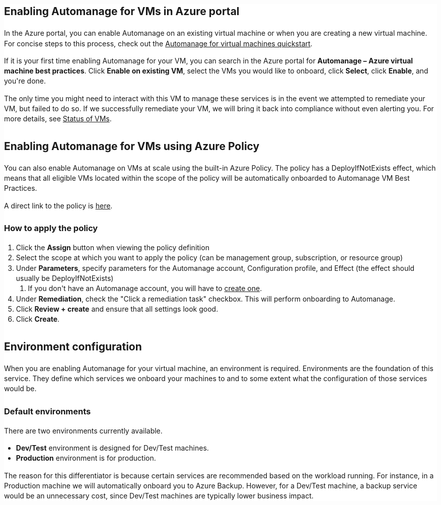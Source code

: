 ## Enabling Automanage for VMs in Azure portal

In the Azure portal, you can enable Automanage on an existing virtual machine or when you are creating a new virtual machine. For concise steps to this process, check out the [Automanage for virtual machines quickstart](quick-create-virtual-machines-portal.md).

If it is your first time enabling Automanage for your VM, you can search in the Azure portal for **Automanage – Azure virtual machine best practices**. Click **Enable on existing VM**, select the VMs you would like to onboard, click **Select**, click **Enable**, and you're done.

The only time you might need to interact with this VM to manage these services is in the event we attempted to remediate your VM, but failed to do so. If we successfully remediate your VM, we will bring it back into compliance without even alerting you. For more details, see [Status of VMs](#status-of-vms).

## Enabling Automanage for VMs using Azure Policy
You can also enable Automanage on VMs at scale using the built-in Azure Policy. The policy has a DeployIfNotExists effect, which means that all eligible VMs located within the scope of the policy will be automatically onboarded to Automanage VM Best Practices.

A direct link to the policy is [here](https://portal.azure.com/#blade/Microsoft_Azure_Policy/PolicyDetailBlade/definitionId/%2Fproviders%2FMicrosoft.Authorization%2FpolicyDefinitions%2F270610db-8c04-438a-a739-e8e6745b22d3).

### How to apply the policy
1. Click the **Assign** button when viewing the policy definition
1. Select the scope at which you want to apply the policy (can be management group, subscription, or resource group)
1. Under **Parameters**, specify parameters for the Automanage account, Configuration profile, and Effect (the effect should usually be DeployIfNotExists)
    1. If you don't have an Automanage account, you will have to [create one](#create-an-automanage-account).
1. Under **Remediation**, check the "Click a remediation task" checkbox. This will perform onboarding to Automanage.
1. Click **Review + create** and ensure that all settings look good.
1. Click **Create**.

## Environment configuration

When you are enabling Automanage for your virtual machine, an environment is required. Environments are the foundation of this service. They define which services we onboard your machines to and to some extent what the configuration of those services would be.

### Default environments

There are two environments currently available.

- **Dev/Test** environment is designed for Dev/Test machines.
- **Production** environment is for production.

The reason for this differentiator is because certain services are recommended based on the workload running. For instance, in a Production machine we will automatically onboard you to Azure Backup. However, for a Dev/Test machine, a backup service would be an unnecessary cost, since Dev/Test machines are typically lower business impact.
